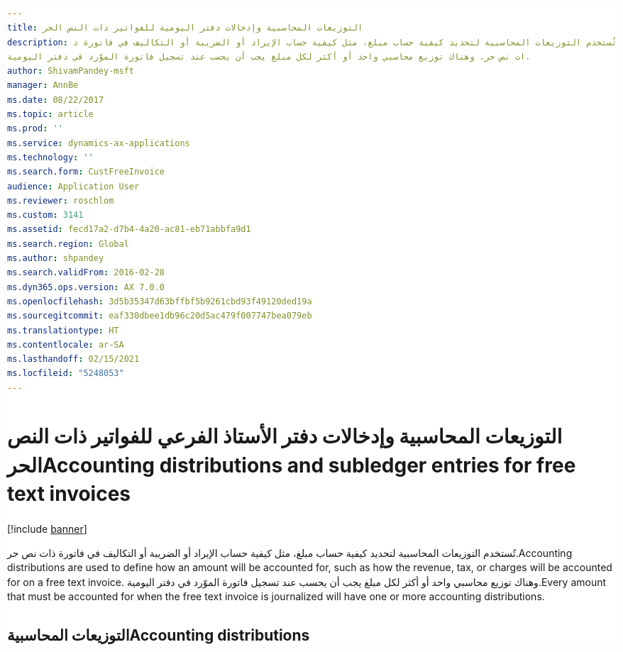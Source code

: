 ```yaml
---
title: التوزيعات المحاسبية وإدخالات دفتر اليومية للفواتير ذات النص الحر
description: تُستخدم التوزيعات المحاسبية لتحديد كيفية حساب مبلغ، مثل كيفية حساب الإيراد أو الضريبة أو التكاليف في فاتورة ذات نص حر. وهناك توزيع محاسبي واحد أو أكثر لكل مبلغ يجب أن يحسب عند تسجيل فاتورة الموّرد في دفتر اليومية.
author: ShivamPandey-msft
manager: AnnBe
ms.date: 08/22/2017
ms.topic: article
ms.prod: ''
ms.service: dynamics-ax-applications
ms.technology: ''
ms.search.form: CustFreeInvoice
audience: Application User
ms.reviewer: roschlom
ms.custom: 3141
ms.assetid: fecd17a2-d7b4-4a20-ac81-eb71abbfa9d1
ms.search.region: Global
ms.author: shpandey
ms.search.validFrom: 2016-02-28
ms.dyn365.ops.version: AX 7.0.0
ms.openlocfilehash: 3d5b35347d63bffbf5b9261cbd93f49120ded19a
ms.sourcegitcommit: eaf330dbee1db96c20d5ac479f007747bea079eb
ms.translationtype: HT
ms.contentlocale: ar-SA
ms.lasthandoff: 02/15/2021
ms.locfileid: "5248053"
---
```

# <a name="accounting-distributions-and-subledger-entries-for-free-text-invoices"></a><span data-ttu-id="3275b-104">التوزيعات المحاسبية وإدخالات دفتر الأستاذ الفرعي للفواتير ذات النص الحر</span><span class="sxs-lookup"><span data-stu-id="3275b-104">Accounting distributions and subledger entries for free text invoices</span></span>

[!include [banner](../includes/banner.md)]

<span data-ttu-id="3275b-105">تُستخدم التوزيعات المحاسبية لتحديد كيفية حساب مبلغ، مثل كيفية حساب الإيراد أو الضريبة أو التكاليف في فاتورة ذات نص حر.</span><span class="sxs-lookup"><span data-stu-id="3275b-105">Accounting distributions are used to define how an amount will be accounted for, such as how the revenue, tax, or charges will be accounted for on a free text invoice.</span></span> <span data-ttu-id="3275b-106">وهناك توزيع محاسبي واحد أو أكثر لكل مبلغ يجب أن يحسب عند تسجيل فاتورة الموّرد في دفتر اليومية.</span><span class="sxs-lookup"><span data-stu-id="3275b-106">Every amount that must be accounted for when the free text invoice is journalized will have one or more accounting distributions.</span></span>

<a name="accounting-distributions"></a><span data-ttu-id="3275b-107">التوزيعات المحاسبية</span><span class="sxs-lookup"><span data-stu-id="3275b-107">Accounting distributions</span></span>
------------------------
